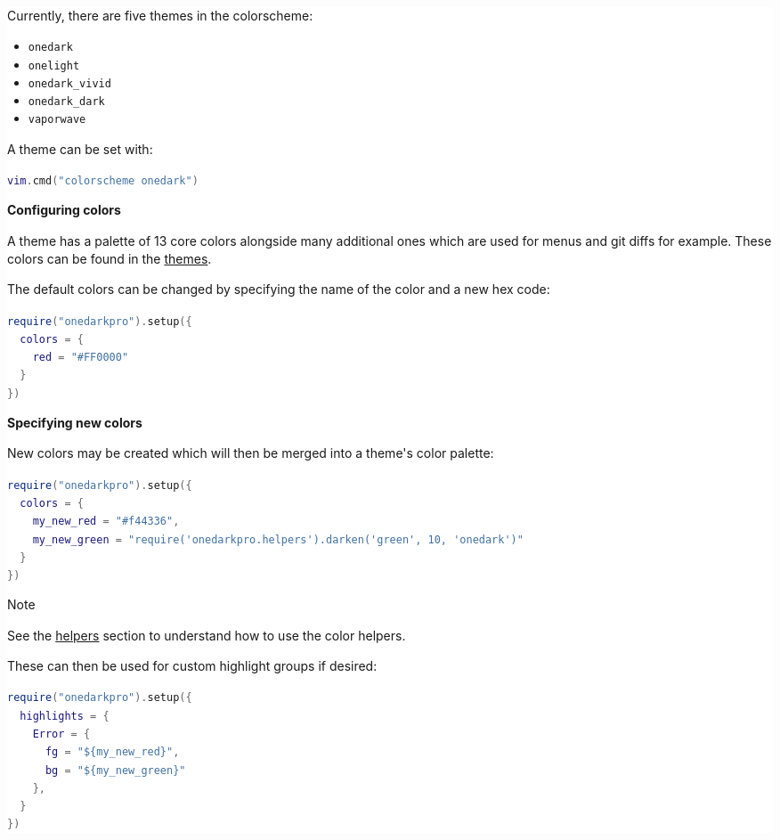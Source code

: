 Currently, there are five themes in the colorscheme:

- `onedark`
- `onelight`
- `onedark_vivid`
- `onedark_dark`
- `vaporwave`

A theme can be set with:

```lua
vim.cmd("colorscheme onedark")
```

**Configuring colors**

A theme has a palette of 13 core colors alongside many additional ones which are used for menus and git diffs for example. These colors can be found in the [themes](https://github.com/olimorris/onedarkpro.nvim/tree/main/lua/onedarkpro/themes).

The default colors can be changed by specifying the name of the color and a new hex code:

```lua
require("onedarkpro").setup({
  colors = {
    red = "#FF0000"
  }
})
```

**Specifying new colors**

New colors may be created which will then be merged into a theme's color palette:

```lua
require("onedarkpro").setup({
  colors = {
    my_new_red = "#f44336",
    my_new_green = "require('onedarkpro.helpers').darken('green', 10, 'onedark')"
  }
})
```

> [!NOTE]
> See the [helpers](#rainbow-helpers) section to understand how to use the color helpers.

These can then be used for custom highlight groups if desired:

```lua
require("onedarkpro").setup({
  highlights = {
    Error = {
      fg = "${my_new_red}",
      bg = "${my_new_green}"
    },
  }
})
```
